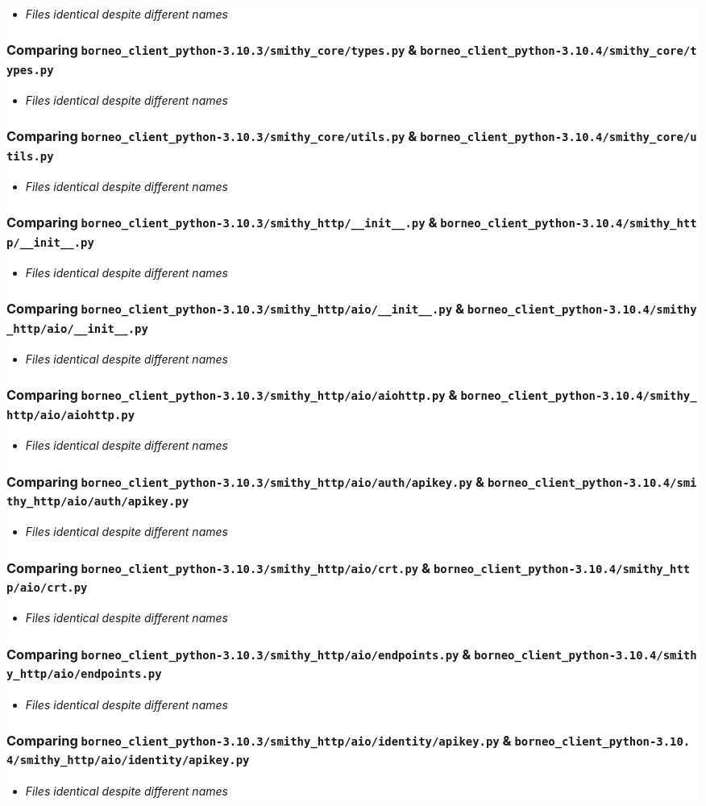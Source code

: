  * *Files identical despite different names*

### Comparing `borneo_client_python-3.10.3/smithy_core/types.py` & `borneo_client_python-3.10.4/smithy_core/types.py`

 * *Files identical despite different names*

### Comparing `borneo_client_python-3.10.3/smithy_core/utils.py` & `borneo_client_python-3.10.4/smithy_core/utils.py`

 * *Files identical despite different names*

### Comparing `borneo_client_python-3.10.3/smithy_http/__init__.py` & `borneo_client_python-3.10.4/smithy_http/__init__.py`

 * *Files identical despite different names*

### Comparing `borneo_client_python-3.10.3/smithy_http/aio/__init__.py` & `borneo_client_python-3.10.4/smithy_http/aio/__init__.py`

 * *Files identical despite different names*

### Comparing `borneo_client_python-3.10.3/smithy_http/aio/aiohttp.py` & `borneo_client_python-3.10.4/smithy_http/aio/aiohttp.py`

 * *Files identical despite different names*

### Comparing `borneo_client_python-3.10.3/smithy_http/aio/auth/apikey.py` & `borneo_client_python-3.10.4/smithy_http/aio/auth/apikey.py`

 * *Files identical despite different names*

### Comparing `borneo_client_python-3.10.3/smithy_http/aio/crt.py` & `borneo_client_python-3.10.4/smithy_http/aio/crt.py`

 * *Files identical despite different names*

### Comparing `borneo_client_python-3.10.3/smithy_http/aio/endpoints.py` & `borneo_client_python-3.10.4/smithy_http/aio/endpoints.py`

 * *Files identical despite different names*

### Comparing `borneo_client_python-3.10.3/smithy_http/aio/identity/apikey.py` & `borneo_client_python-3.10.4/smithy_http/aio/identity/apikey.py`

 * *Files identical despite different names*
